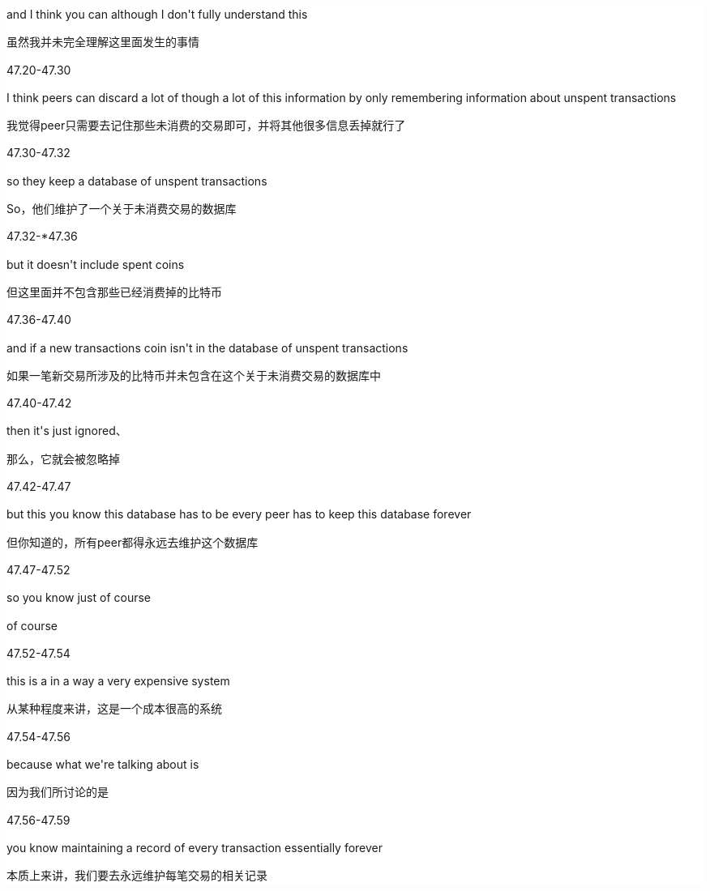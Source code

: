  and I think you can although I don't fully understand this

虽然我并未完全理解这里面发生的事情

47.20-47.30

I think peers can discard a lot of though a lot of this information by only remembering information about unspent transactions

我觉得peer只需要去记住那些未消费的交易即可，并将其他很多信息丢掉就行了

47.30-47.32

so they keep a database of unspent transactions

So，他们维护了一个关于未消费交易的数据库

47.32-*47.36

 but it doesn't include spent coins

但这里面并不包含那些已经消费掉的比特币

47.36-47.40

 and if a new transactions coin isn't in the database of unspent transactions

如果一笔新交易所涉及的比特币并未包含在这个关于未消费交易的数据库中

47.40-47.42

 then it's just ignored、

那么，它就会被忽略掉

47.42-47.47

but this you know this database has to be every peer has to keep this database forever

但你知道的，所有peer都得永远去维护这个数据库



47.47-47.52

 so you know just of course 

of course

47.52-47.54

this is a in a way a very expensive system

从某种程度来讲，这是一个成本很高的系统

47.54-47.56

because what we're talking about is

因为我们所讨论的是

47.56-47.59

 you know maintaining a record of every transaction essentially forever

本质上来讲，我们要去永远维护每笔交易的相关记录
